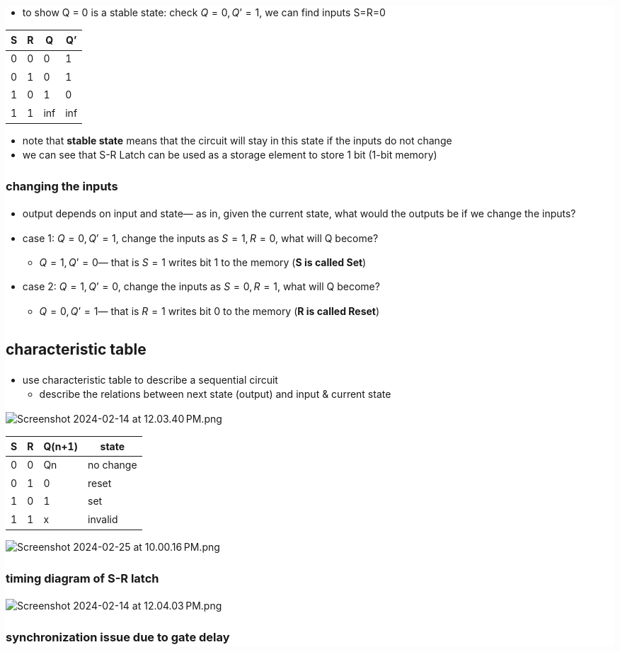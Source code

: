 - to show Q = 0 is a stable state: check $Q=0,Q’ = 1$, we can find inputs S=R=0

| S | R | Q | Q’ |
| --- | --- | --- | --- |
| 0 | 0 | 0 | 1 |
| 0 | 1 | 0 | 1 |
| 1 | 0 | 1 | 0 |
| 1 | 1 | inf | inf |
- note that **stable state** means that the circuit will stay in this state if the inputs do not change
- we can see that S-R Latch can be used as a storage element to store 1 bit (1-bit memory)

### changing the inputs

- output depends on input and state— as in, given the current state, what would the outputs be if we change the inputs?

- case 1: $Q = 0,Q’ = 1$, change the inputs as $S = 1, R = 0$, what will Q become?
    - $Q = 1,Q’ = 0$— that is $S =1$ writes bit 1 to the memory (**S is called Set**)
    

- case 2: $Q = 1,Q’ = 0$, change the inputs as
$S =0, R = 1$, what will Q become?
    - $Q = 0,Q’ = 1$— that is $R =1$ writes bit 0 to the memory (**R is called Reset**)

## characteristic table

- use characteristic table to describe a sequential circuit
    - describe the relations between next state (output) and input & current state

![Screenshot 2024-02-14 at 12.03.40 PM.png](lecture%205%20deafc8d671874f54aff74494766b7cbe/Screenshot_2024-02-14_at_12.03.40_PM.png)

| S | R | Q(n+1) | state |
| --- | --- | --- | --- |
| 0 | 0 | Qn | no change |
| 0 | 1 | 0 | reset |
| 1 | 0 | 1 | set |
| 1 | 1 | x | invalid |

![Screenshot 2024-02-25 at 10.00.16 PM.png](lecture%205%20deafc8d671874f54aff74494766b7cbe/Screenshot_2024-02-25_at_10.00.16_PM.png)

### timing diagram of S-R latch

![Screenshot 2024-02-14 at 12.04.03 PM.png](lecture%205%20deafc8d671874f54aff74494766b7cbe/Screenshot_2024-02-14_at_12.04.03_PM.png)

### synchronization issue due to gate delay

